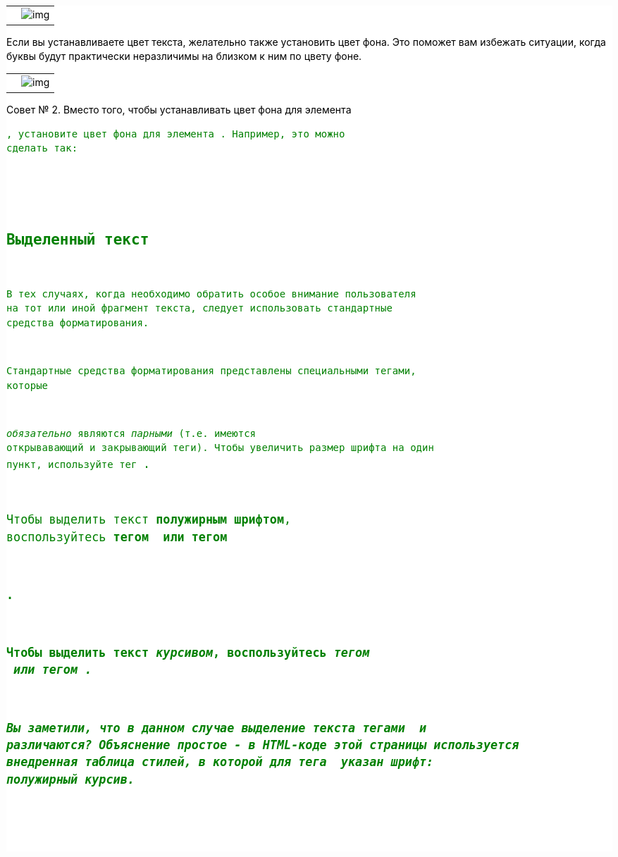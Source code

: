 
 

|      |                                                              |
| ---- | ------------------------------------------------------------ |
|      | ![img](file:///C:\Users\OI109-2\AppData\Local\Temp\OICE_E33FE462-401A-4D3C-9093-5195A52654CB.0\msohtmlclip1\01\clip_image002.gif) |





Если вы устанавливаете цвет текста, желательно также установить цвет фона. Это поможет вам избежать ситуации, когда буквы будут практически неразличимы на близком к ним по цвету фоне.

 

|      |                                                              |
| ---- | ------------------------------------------------------------ |
|      | ![img](file:///C:\Users\OI109-2\AppData\Local\Temp\OICE_E33FE462-401A-4D3C-9093-5195A52654CB.0\msohtmlclip1\01\clip_image003.gif) |





 

Совет № 2. Вместо того, чтобы устанавливать цвет фона для элемента <pre>, установите цвет фона для элемента <body>. Например, это можно сделать так:

 

<style type="text/css">

body { color: black; background: white; }

pre { color: green; font-family: monospace; }

</style>

 

 

 

## Выделенный текст

В тех случаях, когда необходимо обратить особое внимание пользователя на тот или иной фрагмент текста, следует использовать стандартные средства форматирования.

 

Стандартные средства форматирования представлены специальными тегами, которые

*обязательно* являются *парными* (т.е. имеются открывавающий и закрывающий теги). Чтобы увеличить размер шрифта на один пункт, используйте тег <big>.

Чтобы выделить текст **полужирным шрифтом**, воспользуйтесь **тегом <b>** или **тегом**

<strong>.

 

Чтобы выделить текст *курсивом*, воспользуйтесь *тегом <i>* или *тегом <em>*.

 

Вы заметили, что в данном случае выделение текста тегами <i> и <em> различаются? Объяснение простое - в HTML-коде этой страницы используется внедренная таблица стилей, в которой для тега <em> указан шрифт: полужирный курсив.
